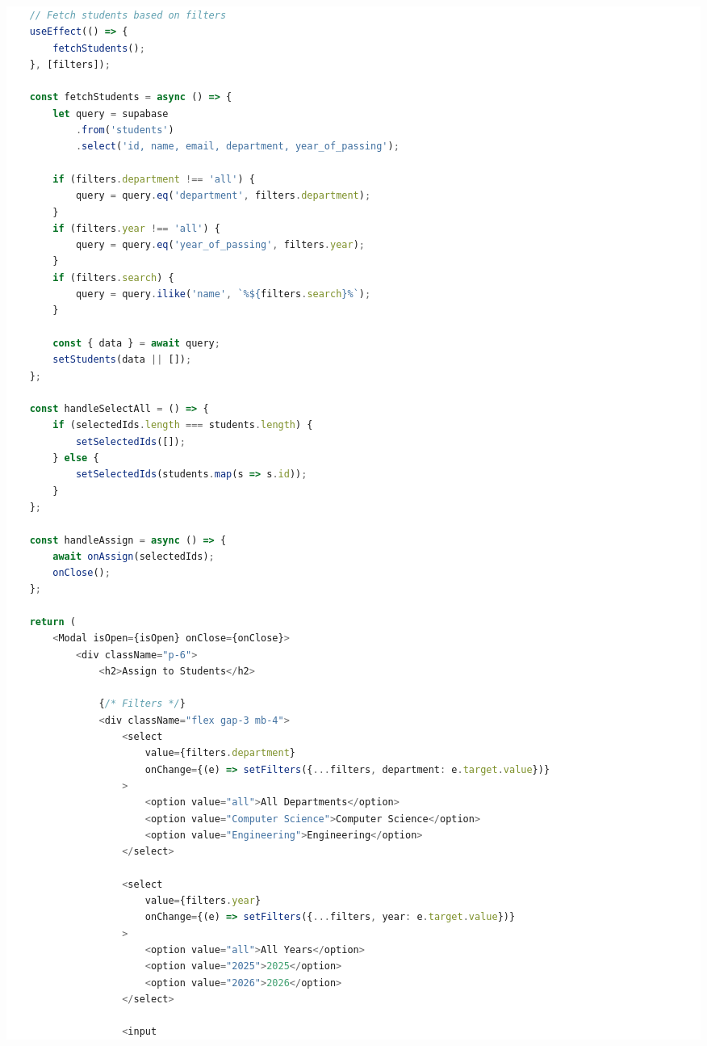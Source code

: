 ```typescript
    // Fetch students based on filters
    useEffect(() => {
        fetchStudents();
    }, [filters]);

    const fetchStudents = async () => {
        let query = supabase
            .from('students')
            .select('id, name, email, department, year_of_passing');

        if (filters.department !== 'all') {
            query = query.eq('department', filters.department);
        }
        if (filters.year !== 'all') {
            query = query.eq('year_of_passing', filters.year);
        }
        if (filters.search) {
            query = query.ilike('name', `%${filters.search}%`);
        }

        const { data } = await query;
        setStudents(data || []);
    };

    const handleSelectAll = () => {
        if (selectedIds.length === students.length) {
            setSelectedIds([]);
        } else {
            setSelectedIds(students.map(s => s.id));
        }
    };

    const handleAssign = async () => {
        await onAssign(selectedIds);
        onClose();
    };

    return (
        <Modal isOpen={isOpen} onClose={onClose}>
            <div className="p-6">
                <h2>Assign to Students</h2>
                
                {/* Filters */}
                <div className="flex gap-3 mb-4">
                    <select
                        value={filters.department}
                        onChange={(e) => setFilters({...filters, department: e.target.value})}
                    >
                        <option value="all">All Departments</option>
                        <option value="Computer Science">Computer Science</option>
                        <option value="Engineering">Engineering</option>
                    </select>

                    <select
                        value={filters.year}
                        onChange={(e) => setFilters({...filters, year: e.target.value})}
                    >
                        <option value="all">All Years</option>
                        <option value="2025">2025</option>
                        <option value="2026">2026</option>
                    </select>

                    <input
```